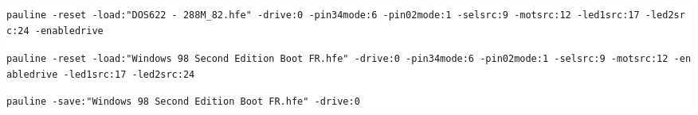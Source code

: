 ```
pauline -reset -load:"DOS622 - 288M_82.hfe" -drive:0 -pin34mode:6 -pin02mode:1 -selsrc:9 -motsrc:12 -led1src:17 -led2src:24 -enabledrive
```  

```
pauline -reset -load:"Windows 98 Second Edition Boot FR.hfe" -drive:0 -pin34mode:6 -pin02mode:1 -selsrc:9 -motsrc:12 -enabledrive -led1src:17 -led2src:24
```  

```
pauline -save:"Windows 98 Second Edition Boot FR.hfe" -drive:0
```  
